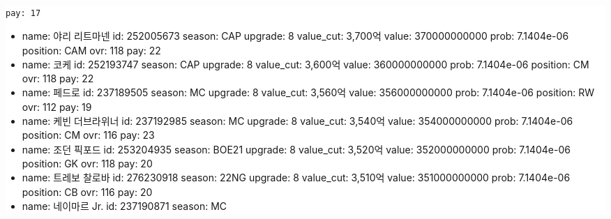     pay: 17
  - name: 야리 리트마넨
    id: 252005673
    season: CAP
    upgrade: 8
    value_cut: 3,700억
    value: 370000000000
    prob: 7.1404e-06
    position: CAM
    ovr: 118
    pay: 22
  - name: 코케
    id: 252193747
    season: CAP
    upgrade: 8
    value_cut: 3,600억
    value: 360000000000
    prob: 7.1404e-06
    position: CM
    ovr: 118
    pay: 22
  - name: 페드로
    id: 237189505
    season: MC
    upgrade: 8
    value_cut: 3,560억
    value: 356000000000
    prob: 7.1404e-06
    position: RW
    ovr: 112
    pay: 19
  - name: 케빈 더브라위너
    id: 237192985
    season: MC
    upgrade: 8
    value_cut: 3,540억
    value: 354000000000
    prob: 7.1404e-06
    position: CM
    ovr: 116
    pay: 23
  - name: 조던 픽포드
    id: 253204935
    season: BOE21
    upgrade: 8
    value_cut: 3,520억
    value: 352000000000
    prob: 7.1404e-06
    position: GK
    ovr: 118
    pay: 20
  - name: 트레보 찰로바
    id: 276230918
    season: 22NG
    upgrade: 8
    value_cut: 3,510억
    value: 351000000000
    prob: 7.1404e-06
    position: CB
    ovr: 116
    pay: 20
  - name: 네이마르 Jr.
    id: 237190871
    season: MC